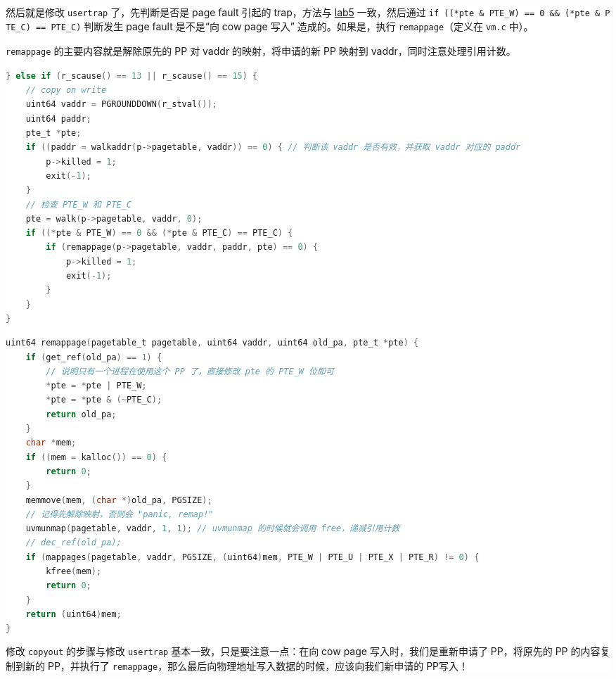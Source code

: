 然后就是修改 `usertrap` 了，先判断是否是 page fault 引起的 trap，方法与 [lab5](https://blog.zwyyy456.tech/zh/posts/tech/xv6-lab5/) 一致，然后通过 `if ((*pte & PTE_W) == 0 && (*pte & PTE_C) == PTE_C)` 判断发生 page fault 是不是“向 cow page 写入” 造成的。如果是，执行 `remappage`（定义在 `vm.c` 中）。

`remappage` 的主要内容就是解除原先的 PP 对 vaddr 的映射，将申请的新 PP 映射到 vaddr，同时注意处理引用计数。

```c
} else if (r_scause() == 13 || r_scause() == 15) {
    // copy on write
    uint64 vaddr = PGROUNDDOWN(r_stval());
    uint64 paddr;
    pte_t *pte;
    if ((paddr = walkaddr(p->pagetable, vaddr)) == 0) { // 判断该 vaddr 是否有效，并获取 vaddr 对应的 paddr
        p->killed = 1;
        exit(-1);
    }
    // 检查 PTE_W 和 PTE_C
    pte = walk(p->pagetable, vaddr, 0);
    if ((*pte & PTE_W) == 0 && (*pte & PTE_C) == PTE_C) {
        if (remappage(p->pagetable, vaddr, paddr, pte) == 0) {
            p->killed = 1;
            exit(-1);
        }
    }
} 
```

```c
uint64 remappage(pagetable_t pagetable, uint64 vaddr, uint64 old_pa, pte_t *pte) {
    if (get_ref(old_pa) == 1) {
        // 说明只有一个进程在使用这个 PP 了，直接修改 pte 的 PTE_W 位即可
        *pte = *pte | PTE_W;
        *pte = *pte & (~PTE_C);
        return old_pa;
    }
    char *mem;
    if ((mem = kalloc()) == 0) {
        return 0;
    }
    memmove(mem, (char *)old_pa, PGSIZE);
    // 记得先解除映射，否则会 "panic, remap!"
    uvmunmap(pagetable, vaddr, 1, 1); // uvmunmap 的时候就会调用 free，递减引用计数
    // dec_ref(old_pa);
    if (mappages(pagetable, vaddr, PGSIZE, (uint64)mem, PTE_W | PTE_U | PTE_X | PTE_R) != 0) {
        kfree(mem);
        return 0;
    }
    return (uint64)mem;
}
```

修改 `copyout` 的步骤与修改 `usertrap` 基本一致，只是要注意一点：在向 cow page 写入时，我们是重新申请了 PP，将原先的 PP 的内容复制到新的 PP，并执行了 `remappage`，那么最后向物理地址写入数据的时候，应该向我们新申请的 PP写入！
